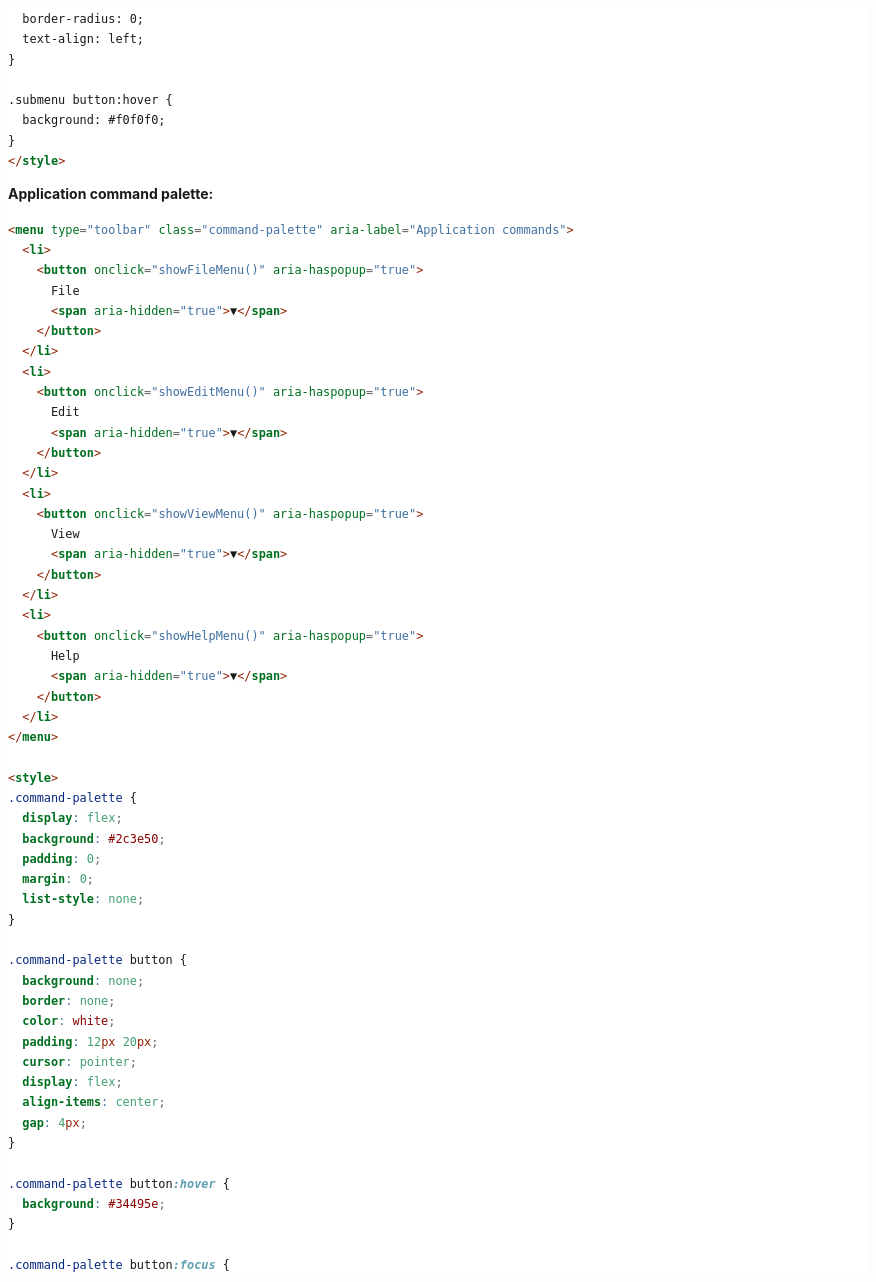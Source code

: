 ```html
  border-radius: 0;
  text-align: left;
}

.submenu button:hover {
  background: #f0f0f0;
}
</style>
```

**Application command palette:**
```html
<menu type="toolbar" class="command-palette" aria-label="Application commands">
  <li>
    <button onclick="showFileMenu()" aria-haspopup="true">
      File
      <span aria-hidden="true">▼</span>
    </button>
  </li>
  <li>
    <button onclick="showEditMenu()" aria-haspopup="true">
      Edit
      <span aria-hidden="true">▼</span>
    </button>
  </li>
  <li>
    <button onclick="showViewMenu()" aria-haspopup="true">
      View
      <span aria-hidden="true">▼</span>
    </button>
  </li>
  <li>
    <button onclick="showHelpMenu()" aria-haspopup="true">
      Help
      <span aria-hidden="true">▼</span>
    </button>
  </li>
</menu>

<style>
.command-palette {
  display: flex;
  background: #2c3e50;
  padding: 0;
  margin: 0;
  list-style: none;
}

.command-palette button {
  background: none;
  border: none;
  color: white;
  padding: 12px 20px;
  cursor: pointer;
  display: flex;
  align-items: center;
  gap: 4px;
}

.command-palette button:hover {
  background: #34495e;
}

.command-palette button:focus {
```